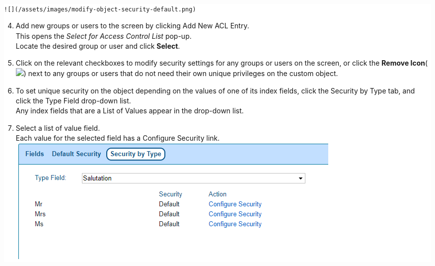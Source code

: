     ![](/assets/images/modify-object-security-default.png)
    
4. Add new groups or users to the screen by clicking Add New ACL Entry.   
    This opens the _Select for Access Control List_ pop-up.  
    Locate the desired group or user and click **Select**.
    
5. Click on the relevant checkboxes to modify security settings for any groups or users on the screen, or click the **Remove Icon**(![](/assets/images/Icons/remove-icon-small.png)) next to any groups or users that do not need their own unique privileges on the custom object.
    
6. To set unique security on the object depending on the values of one of its index fields, click the Security by Type tab, and click the Type Field drop-down list.  
    Any index fields that are a List of Values appear in the drop-down list.
    
7. Select a list of value field.  
    Each value for the selected field has a Configure Security link.   
    ![](/assets/images/salutation.PNG)
    